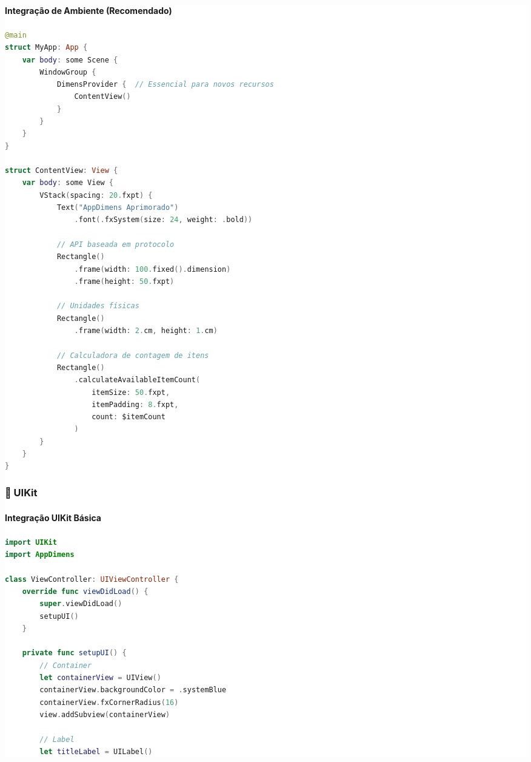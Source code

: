 #### Integração de Ambiente (Recomendado)

```swift
@main
struct MyApp: App {
    var body: some Scene {
        WindowGroup {
            DimensProvider {  // Essencial para novos recursos
                ContentView()
            }
        }
    }
}

struct ContentView: View {
    var body: some View {
        VStack(spacing: 20.fxpt) {
            Text("AppDimens Aprimorado")
                .font(.fxSystem(size: 24, weight: .bold))
            
            // API baseada em protocolo
            Rectangle()
                .frame(width: 100.fixed().dimension)
                .frame(height: 50.fxpt)
            
            // Unidades físicas
            Rectangle()
                .frame(width: 2.cm, height: 1.cm)
            
            // Calculadora de contagem de itens
            Rectangle()
                .calculateAvailableItemCount(
                    itemSize: 50.fxpt,
                    itemPadding: 8.fxpt,
                    count: $itemCount
                )
        }
    }
}
```

### 📱 UIKit

#### Integração UIKit Básica

```swift
import UIKit
import AppDimens

class ViewController: UIViewController {
    override func viewDidLoad() {
        super.viewDidLoad()
        setupUI()
    }
    
    private func setupUI() {
        // Container
        let containerView = UIView()
        containerView.backgroundColor = .systemBlue
        containerView.fxCornerRadius(16)
        view.addSubview(containerView)
        
        // Label
        let titleLabel = UILabel()
```